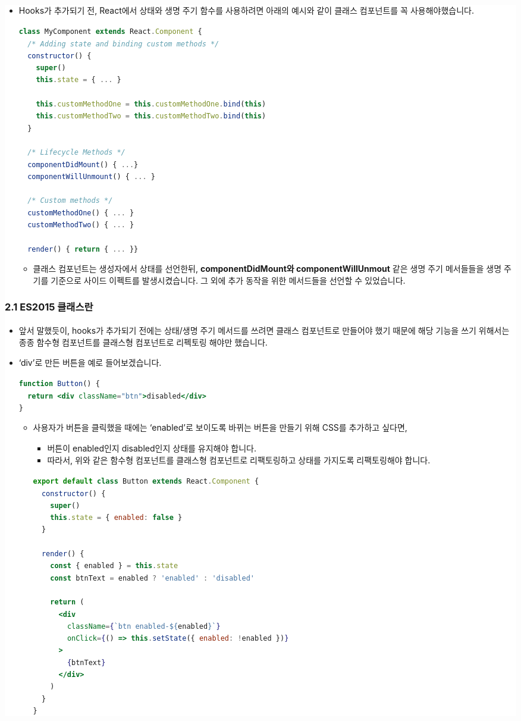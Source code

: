 - Hooks가 추가되기 전, React에서 상태와 생명 주기 함수를 사용하려면 아래의 예시와 같이 클래스 컴포넌트를 꼭 사용해야했습니다.
    
    ```jsx
    class MyComponent extends React.Component {
      /* Adding state and binding custom methods */
      constructor() {
        super()
        this.state = { ... }
    
        this.customMethodOne = this.customMethodOne.bind(this)
        this.customMethodTwo = this.customMethodTwo.bind(this)
      }
    
      /* Lifecycle Methods */
      componentDidMount() { ...}
      componentWillUnmount() { ... }
    
      /* Custom methods */
      customMethodOne() { ... }
      customMethodTwo() { ... }
    
      render() { return { ... }}
    ```
    
    - 클래스 컴포넌트는 생성자에서 상태를 선언한뒤, **componentDidMount와 componentWillUnmout** 같은 생명 주기 메서들들을 생명 주기를 기준으로 사이드 이펙트를 발생시켰습니다. 그 외에 추가 동작을 위한 메서드들을 선언할 수 있었습니다.

### 2.1 ES2015 클래스란

- 앞서 말했듯이, hooks가 추가되기 전에는 상태/생명 주기 메서드를 쓰려면 클래스 컴포넌트로 만들어야 했기 때문에 해당 기능을 쓰기 위해서는 종종 함수형 컴포넌트를 클래스형 컴포넌트로 리펙토링 해야만 했습니다.

 

- ‘div’로 만든 버튼을 예로 들어보겠습니다.
    
    ```jsx
    function Button() {
      return <div className="btn">disabled</div>
    }
    ```
    
    - 사용자가 버튼을 클릭했을 때에는 ‘enabled’로 보이도록 바뀌는 버튼을 만들기 위해 CSS를 추가하고 싶다면,
        - 버튼이 enabled인지 disabled인지 상태를 유지해야 합니다.
        - 따라서, 위와 같은 함수형 컴포넌트를 클래스형 컴포넌트로 리팩토링하고 상태를 가지도록 리팩토링해야 합니다.
        
        ```jsx
        export default class Button extends React.Component {
          constructor() {
            super()
            this.state = { enabled: false }
          }
        
          render() {
            const { enabled } = this.state
            const btnText = enabled ? 'enabled' : 'disabled'
        
            return (
              <div
                className={`btn enabled-${enabled}`}
                onClick={() => this.setState({ enabled: !enabled })}
              >
                {btnText}
              </div>
            )
          }
        }
        ```
        